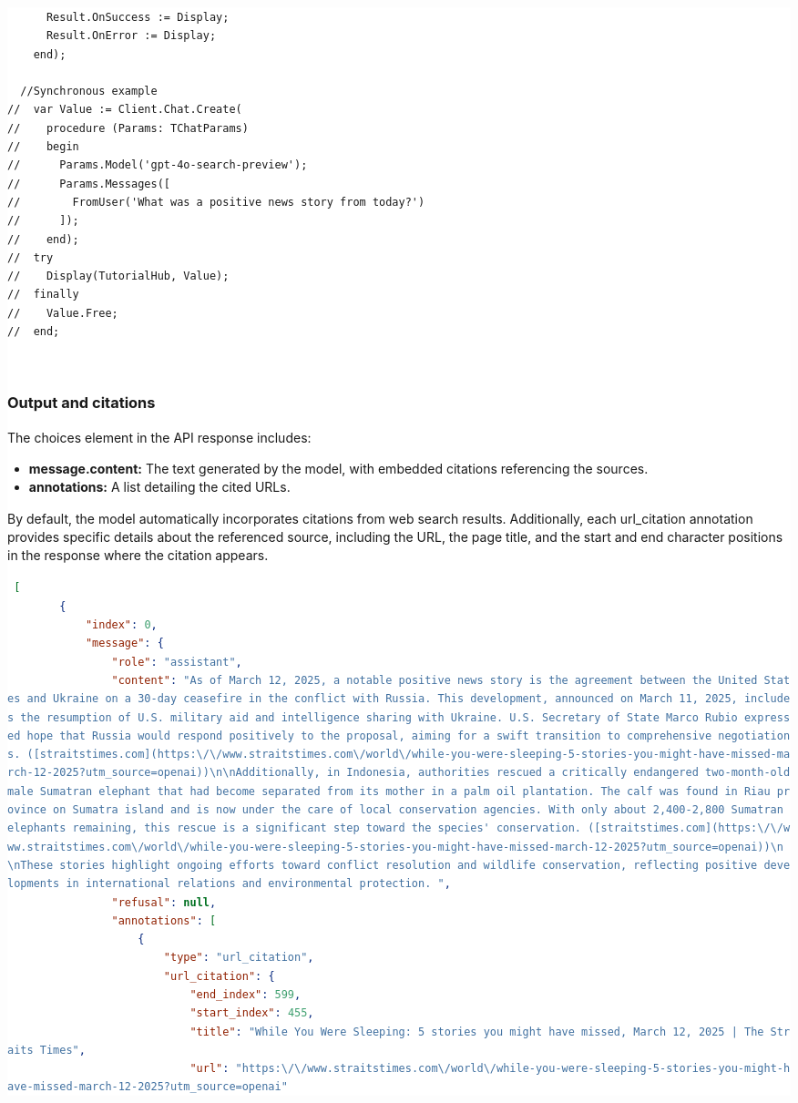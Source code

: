 ```Delphi
      Result.OnSuccess := Display;
      Result.OnError := Display;
    end);

  //Synchronous example
//  var Value := Client.Chat.Create(
//    procedure (Params: TChatParams)
//    begin
//      Params.Model('gpt-4o-search-preview');
//      Params.Messages([
//        FromUser('What was a positive news story from today?')
//      ]);
//    end);
//  try
//    Display(TutorialHub, Value);
//  finally
//    Value.Free;
//  end;  
```

<br>

### Output and citations

The choices element in the API response includes:
- **message.content:** The text generated by the model, with embedded citations referencing the sources.
- **annotations:** A list detailing the cited URLs.

By default, the model automatically incorporates citations from web search results. Additionally, each url_citation annotation provides specific details about the referenced source, including the URL, the page title, and the start and end character positions in the response where the citation appears.

```JSON
 [
        {
            "index": 0,
            "message": {
                "role": "assistant",
                "content": "As of March 12, 2025, a notable positive news story is the agreement between the United States and Ukraine on a 30-day ceasefire in the conflict with Russia. This development, announced on March 11, 2025, includes the resumption of U.S. military aid and intelligence sharing with Ukraine. U.S. Secretary of State Marco Rubio expressed hope that Russia would respond positively to the proposal, aiming for a swift transition to comprehensive negotiations. ([straitstimes.com](https:\/\/www.straitstimes.com\/world\/while-you-were-sleeping-5-stories-you-might-have-missed-march-12-2025?utm_source=openai))\n\nAdditionally, in Indonesia, authorities rescued a critically endangered two-month-old male Sumatran elephant that had become separated from its mother in a palm oil plantation. The calf was found in Riau province on Sumatra island and is now under the care of local conservation agencies. With only about 2,400-2,800 Sumatran elephants remaining, this rescue is a significant step toward the species' conservation. ([straitstimes.com](https:\/\/www.straitstimes.com\/world\/while-you-were-sleeping-5-stories-you-might-have-missed-march-12-2025?utm_source=openai))\n\nThese stories highlight ongoing efforts toward conflict resolution and wildlife conservation, reflecting positive developments in international relations and environmental protection. ",
                "refusal": null,
                "annotations": [
                    {
                        "type": "url_citation",
                        "url_citation": {
                            "end_index": 599,
                            "start_index": 455,
                            "title": "While You Were Sleeping: 5 stories you might have missed, March 12, 2025 | The Straits Times",
                            "url": "https:\/\/www.straitstimes.com\/world\/while-you-were-sleeping-5-stories-you-might-have-missed-march-12-2025?utm_source=openai"
```